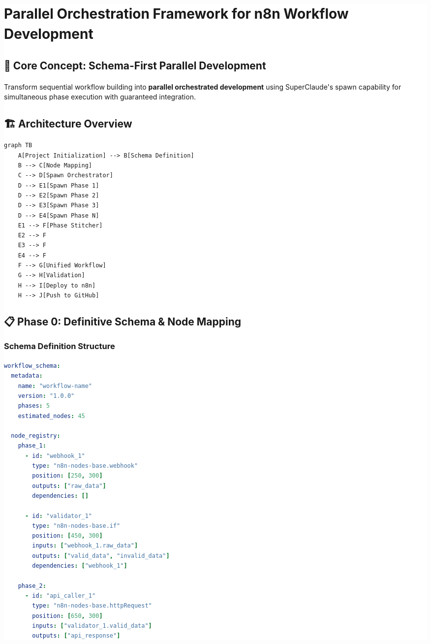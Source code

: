 # Parallel Orchestration Framework for n8n Workflow Development

## 🎯 Core Concept: Schema-First Parallel Development

Transform sequential workflow building into **parallel orchestrated development** using SuperClaude's spawn capability for simultaneous phase execution with guaranteed integration.

## 🏗️ Architecture Overview

```mermaid
graph TB
    A[Project Initialization] --> B[Schema Definition]
    B --> C[Node Mapping]
    C --> D[Spawn Orchestrator]
    D --> E1[Spawn Phase 1]
    D --> E2[Spawn Phase 2]
    D --> E3[Spawn Phase 3]
    D --> E4[Spawn Phase N]
    E1 --> F[Phase Stitcher]
    E2 --> F
    E3 --> F
    E4 --> F
    F --> G[Unified Workflow]
    G --> H[Validation]
    H --> I[Deploy to n8n]
    H --> J[Push to GitHub]
```

## 📋 Phase 0: Definitive Schema & Node Mapping

### Schema Definition Structure

```yaml
workflow_schema:
  metadata:
    name: "workflow-name"
    version: "1.0.0"
    phases: 5
    estimated_nodes: 45
    
  node_registry:
    phase_1:
      - id: "webhook_1"
        type: "n8n-nodes-base.webhook"
        position: [250, 300]
        outputs: ["raw_data"]
        dependencies: []
        
      - id: "validator_1"
        type: "n8n-nodes-base.if"
        position: [450, 300]
        inputs: ["webhook_1.raw_data"]
        outputs: ["valid_data", "invalid_data"]
        dependencies: ["webhook_1"]
        
    phase_2:
      - id: "api_caller_1"
        type: "n8n-nodes-base.httpRequest"
        position: [650, 300]
        inputs: ["validator_1.valid_data"]
        outputs: ["api_response"]
```